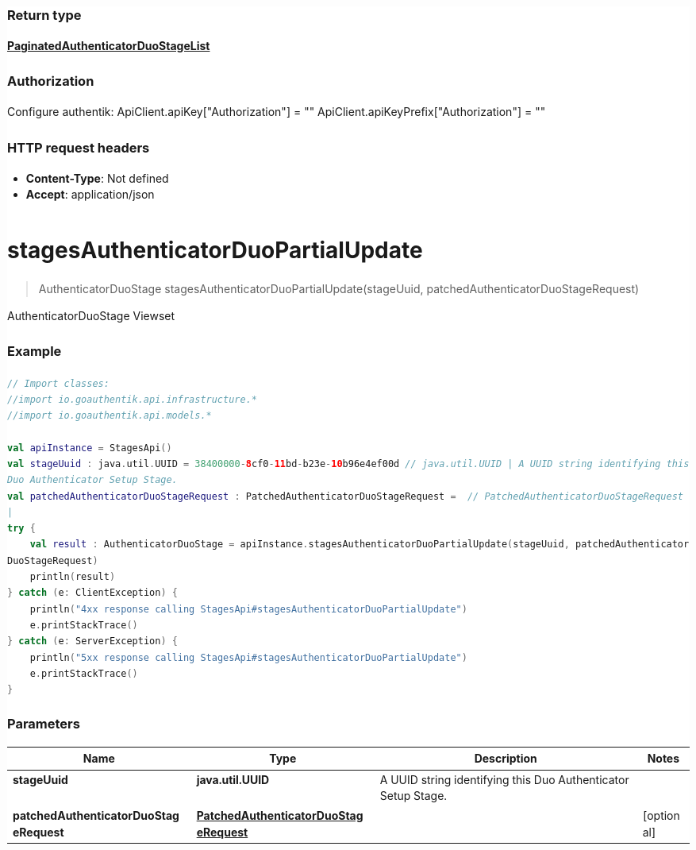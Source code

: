 ### Return type

[**PaginatedAuthenticatorDuoStageList**](PaginatedAuthenticatorDuoStageList.md)

### Authorization


Configure authentik:
    ApiClient.apiKey["Authorization"] = ""
    ApiClient.apiKeyPrefix["Authorization"] = ""

### HTTP request headers

 - **Content-Type**: Not defined
 - **Accept**: application/json

<a id="stagesAuthenticatorDuoPartialUpdate"></a>
# **stagesAuthenticatorDuoPartialUpdate**
> AuthenticatorDuoStage stagesAuthenticatorDuoPartialUpdate(stageUuid, patchedAuthenticatorDuoStageRequest)



AuthenticatorDuoStage Viewset

### Example
```kotlin
// Import classes:
//import io.goauthentik.api.infrastructure.*
//import io.goauthentik.api.models.*

val apiInstance = StagesApi()
val stageUuid : java.util.UUID = 38400000-8cf0-11bd-b23e-10b96e4ef00d // java.util.UUID | A UUID string identifying this Duo Authenticator Setup Stage.
val patchedAuthenticatorDuoStageRequest : PatchedAuthenticatorDuoStageRequest =  // PatchedAuthenticatorDuoStageRequest | 
try {
    val result : AuthenticatorDuoStage = apiInstance.stagesAuthenticatorDuoPartialUpdate(stageUuid, patchedAuthenticatorDuoStageRequest)
    println(result)
} catch (e: ClientException) {
    println("4xx response calling StagesApi#stagesAuthenticatorDuoPartialUpdate")
    e.printStackTrace()
} catch (e: ServerException) {
    println("5xx response calling StagesApi#stagesAuthenticatorDuoPartialUpdate")
    e.printStackTrace()
}
```

### Parameters

Name | Type | Description  | Notes
------------- | ------------- | ------------- | -------------
 **stageUuid** | **java.util.UUID**| A UUID string identifying this Duo Authenticator Setup Stage. |
 **patchedAuthenticatorDuoStageRequest** | [**PatchedAuthenticatorDuoStageRequest**](PatchedAuthenticatorDuoStageRequest.md)|  | [optional]
